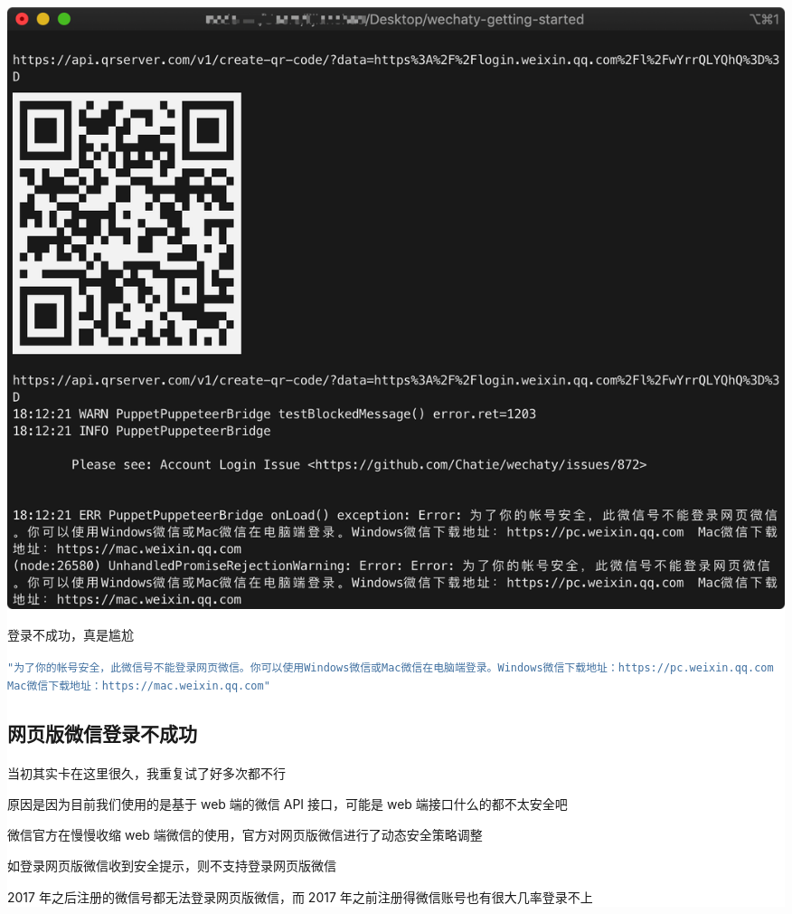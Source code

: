 ![image-20200226181313773](./README.assets/image-20200226181313773.png)

登录不成功，真是尴尬

```js
"为了你的帐号安全，此微信号不能登录网页微信。你可以使用Windows微信或Mac微信在电脑端登录。Windows微信下载地址：https://pc.weixin.qq.com  Mac微信下载地址：https://mac.weixin.qq.com"
```

## 网页版微信登录不成功

当初其实卡在这里很久，我重复试了好多次都不行

原因是因为目前我们使用的是基于 web 端的微信 API 接口，可能是 web 端接口什么的都不太安全吧

微信官方在慢慢收缩 web 端微信的使用，官方对网页版微信进行了动态安全策略调整

如登录网页版微信收到安全提示，则不支持登录网页版微信

2017 年之后注册的微信号都无法登录网页版微信，而 2017 年之前注册得微信账号也有很大几率登录不上
